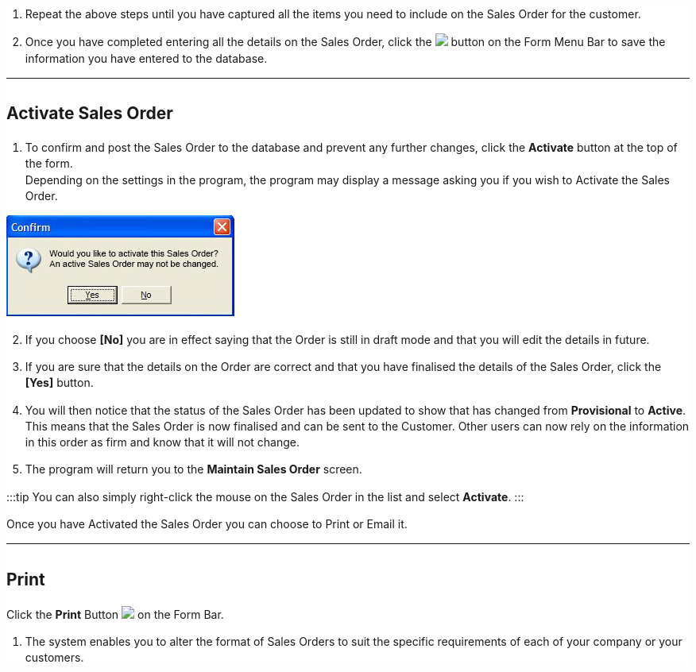 1. Repeat the above steps until you have captured all the items you need to include on the Sales Order for the customer.  

1. Once you have completed entering all the details on the Sales Order, click the ![](../static/img/docs/button/but-save.png) 
button on the Form Menu Bar to save the information you have entered to the database.  

---
## Activate Sales Order  

1. To confirm and post the Sales Order to the database and prevent any further changes, click the **Activate** button at 
the top of the form.  
    Depending on the settings in the program, the program may display a message asking you if you wish to Activate the 
	Sales Order.  

![](../static/img/docs/SAF-154/image21.jpg)  

2. If you choose **[No]** you are in effect saying that the Order is still in draft mode and that you will edit the 
details in future.  

1. If you are sure that the details on the Order are correct and that you have finalised the details of the Sales Order, 
click the **[Yes]** button.  

1. You will then notice that the status of the Sales Order has been updated to show
    that has changed from **Provisional** to **Active**. This means that the
    Sales Order is now finalised and can be sent to the Customer. Other
    users can now rely on the information in this order as firm and know
    that it will not change.  
	
1. The program will return you to the **Maintain Sales Order** screen.  

:::tip
You can also simply right-click the mouse on the Sales Order in the list and select **Activate**.
:::

Once you have Activated the Sales Order you can choose to Print or Email it.  

---
## Print

Click the **Print** Button ![](../static/img/docs/button/but-print0.png) on the Form Bar.  

1. The system enables you to alter the format of Sales Orders to suit the specific
requirements of each of your company or your customers.  
